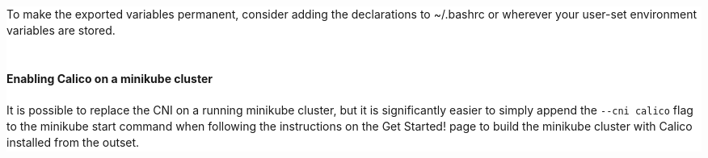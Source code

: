 To make the exported variables permanent, consider adding the declarations to ~/.bashrc or wherever your user-set environment variables are stored.

#
#### Enabling Calico on a minikube cluster
It is possible to replace the CNI on a running minikube cluster, but it is significantly easier to simply append the `--cni calico` flag to the minikube start command when following the instructions on the Get Started! page to build the minikube cluster with Calico installed from the outset.


